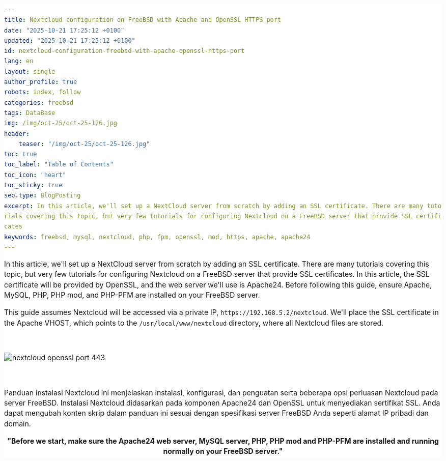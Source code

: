 ```yaml
---
title: Nextcloud configuration on FreeBSD with Apache and OpenSSL HTTPS port
date: "2025-10-21 17:25:12 +0100"
updated: "2025-10-21 17:25:12 +0100"
id: nextcloud-configuration-freebsd-with-apache-openssl-https-port
lang: en
layout: single
author_profile: true
robots: index, follow
categories: freebsd
tags: DataBase
img: /img/oct-25/oct-25-126.jpg
header: 
    teaser: "/img/oct-25/oct-25-126.jpg"
toc: true
toc_label: "Table of Contents"
toc_icon: "heart"
toc_sticky: true
seo.type: BlogPosting
excerpt: In this article, we'll set up a NextCloud server from scratch by adding an SSL certificate. There are many tutorials covering this topic, but very few tutorials for configuring Nextcloud on a FreeBSD server that provide SSL certificates
keywords: freebsd, mysql, nextcloud, php, fpm, openssl, mod, https, apache, apache24
---
```


In this article, we'll set up a NextCloud server from scratch by adding an SSL certificate. There are many tutorials covering this topic, but very few tutorials for configuring Nextcloud on a FreeBSD server that provide SSL certificates. In this article, the SSL certificate will be provided by OpenSSL, and the web server we'll use is Apache24. Before following this guide, ensure Apache, MySQL, PHP, PHP mod, and PHP-PFM are installed on your FreeBSD server.


This guide assumes Nextcloud will be accessed via a private IP, `https://192.168.5.2/nextcloud`. We'll place the SSL certificate in the Apache VHOST, which points to the `/usr/local/www/nextcloud` directory, where all Nextcloud files are stored.

<br/>

![nextcloud openssl port 443](/img/oct-25/oct-25-126.jpg)

<br/>


Panduan instalasi Nextcloud ini menjelaskan instalasi, konfigurasi, dan penguatan serta beberapa opsi perluasan Nextcloud pada server FreeBSD. Instalasi Nextcloud didasarkan pada komponen Apache24 dan OpenSSL untuk menyediakan sertifikat SSL. Anda dapat mengubah konten skrip dalam panduan ini sesuai dengan spesifikasi server FreeBSD Anda seperti alamat IP pribadi dan domain. 

<div align="center">
    <b>
"Before we start, make sure the Apache24 web server, MySQL server, PHP, PHP mod and PHP-PFM are installed and running normally on your FreeBSD server."
    </b>
